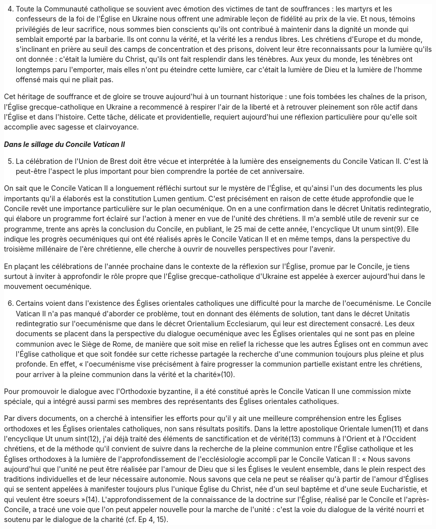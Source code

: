4. Toute la Communauté catholique se souvient avec émotion des victimes de tant de souffrances : les martyrs et les confesseurs de la foi de l'Église en Ukraine nous offrent une admirable leçon de fidélité au prix de la vie. Et nous, témoins privilégiés de leur sacrifice, nous sommes bien conscients qu'ils ont contribué à maintenir dans la dignité un monde qui semblait emporté par la barbarie. Ils ont connu la vérité, et la vérité les a rendus libres. Les chrétiens d'Europe et du monde, s'inclinant en prière au seuil des camps de concentration et des prisons, doivent leur être reconnaissants pour la lumière qu'ils ont donnée : c'était la lumière du Christ, qu'ils ont fait resplendir dans les ténèbres. Aux yeux du monde, les ténèbres ont longtemps paru l'emporter, mais elles n'ont pu éteindre cette lumière, car c'était la lumière de Dieu et la lumière de l'homme offensé mais qui ne pliait pas.

Cet héritage de souffrance et de gloire se trouve aujourd'hui à un tournant historique : une fois tombées les chaînes de la prison, l'Église grecque-catholique en Ukraine a recommencé à respirer l'air de la liberté et à retrouver pleinement son rôle actif dans l'Église et dans l'histoire. Cette tâche, délicate et providentielle, requiert aujourd'hui une réflexion particulière pour qu'elle soit accomplie avec sagesse et clairvoyance.

***Dans le sillage du Concile Vatican II***

5. La célébration de l'Union de Brest doit être vécue et interprétée à la lumière des enseignements du Concile Vatican II. C'est là peut-être l'aspect le plus important pour bien comprendre la portée de cet anniversaire.

On sait que le Concile Vatican II a longuement réfléchi surtout sur le mystère de l'Église, et qu'ainsi l'un des documents les plus importants qu'il a élaborés est la constitution Lumen gentium. C'est précisément en raison de cette étude approfondie que le Concile revêt une importance particulière sur le plan oecuménique. On en a une confirmation dans le décret Unitatis redintegratio, qui élabore un programme fort éclairé sur l'action à mener en vue de l'unité des chrétiens. Il m'a semblé utile de revenir sur ce programme, trente ans après la conclusion du Concile, en publiant, le 25 mai de cette année, l'encyclique Ut unum sint(9). Elle indique les progrès oecuméniques qui ont été réalisés après le Concile Vatican II et en même temps, dans la perspective du troisième millénaire de l'ère chrétienne, elle cherche à ouvrir de nouvelles perspectives pour l'avenir.

En plaçant les célébrations de l'année prochaine dans le contexte de la réflexion sur l'Église, promue par le Concile, je tiens surtout à inviter à approfondir le rôle propre que l'Église grecque-catholique d'Ukraine est appelée à exercer aujourd'hui dans le mouvement oecuménique.

6. Certains voient dans l'existence des Églises orientales catholiques une difficulté pour la marche de l'oecuménisme. Le Concile Vatican II n'a pas manqué d'aborder ce problème, tout en donnant des éléments de solution, tant dans le décret Unitatis redintegratio sur l'oecuménisme que dans le décret Orientalium Ecclesiarum, qui leur est directement consacré. Les deux documents se placent dans la perspective du dialogue oecuménique avec les Églises orientales qui ne sont pas en pleine communion avec le Siège de Rome, de manière que soit mise en relief la richesse que les autres Églises ont en commun avec l'Église catholique et que soit fondée sur cette richesse partagée la recherche d'une communion toujours plus pleine et plus profonde. En effet, « l'oecuménisme vise précisément à faire progresser la communion partielle existant entre les chrétiens, pour arriver à la pleine communion dans la vérité et la charité»(10).

Pour promouvoir le dialogue avec l'Orthodoxie byzantine, il a été constitué après le Concile Vatican II une commission mixte spéciale, qui a intégré aussi parmi ses membres des représentants des Églises orientales catholiques.

Par divers documents, on a cherché à intensifier les efforts pour qu'il y ait une meilleure compréhension entre les Églises orthodoxes et les Églises orientales catholiques, non sans résultats positifs. Dans la lettre apostolique Orientale lumen(11) et dans l'encyclique Ut unum sint(12), j'ai déjà traité des éléments de sanctification et de vérité(13) communs à l'Orient et à l'Occident chrétiens, et de la méthode qu'il convient de suivre dans la recherche de la pleine communion entre l'Église catholique et les Églises orthodoxes à la lumière de l'approfondissement de l'ecclésiologie accompli par le Concile Vatican II : « Nous savons aujourd'hui que l'unité ne peut être réalisée par l'amour de Dieu que si les Églises le veulent ensemble, dans le plein respect des traditions individuelles et de leur nécessaire autonomie. Nous savons que cela ne peut se réaliser qu'à partir de l'amour d'Églises qui se sentent appelées à manifester toujours plus l'unique Église du Christ, née d'un seul baptême et d'une seule Eucharistie, et qui veulent être soeurs »(14). L'approfondissement de la connaissance de la doctrine sur l'Église, réalisé par le Concile et l'après-Concile, a tracé une voie que l'on peut appeler nouvelle pour la marche de l'unité : c'est la voie du dialogue de la vérité nourri et soutenu par le dialogue de la charité (cf. Ep 4, 15).
